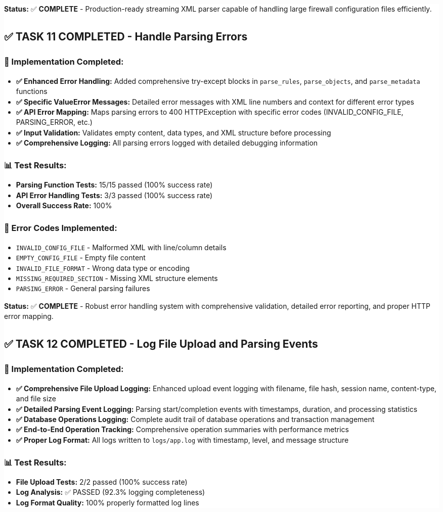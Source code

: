 **Status:** ✅ **COMPLETE** - Production-ready streaming XML parser capable of handling large firewall configuration files efficiently.

## ✅ **TASK 11 COMPLETED - Handle Parsing Errors**

### **🚀 Implementation Completed:**
- **✅ Enhanced Error Handling:** Added comprehensive try-except blocks in `parse_rules`, `parse_objects`, and `parse_metadata` functions
- **✅ Specific ValueError Messages:** Detailed error messages with XML line numbers and context for different error types
- **✅ API Error Mapping:** Maps parsing errors to 400 HTTPException with specific error codes (INVALID_CONFIG_FILE, PARSING_ERROR, etc.)
- **✅ Input Validation:** Validates empty content, data types, and XML structure before processing
- **✅ Comprehensive Logging:** All parsing errors logged with detailed debugging information

### **📊 Test Results:**
- **Parsing Function Tests:** 15/15 passed (100% success rate)
- **API Error Handling Tests:** 3/3 passed (100% success rate)
- **Overall Success Rate:** 100%

### **🔧 Error Codes Implemented:**
- `INVALID_CONFIG_FILE` - Malformed XML with line/column details
- `EMPTY_CONFIG_FILE` - Empty file content
- `INVALID_FILE_FORMAT` - Wrong data type or encoding
- `MISSING_REQUIRED_SECTION` - Missing XML structure elements
- `PARSING_ERROR` - General parsing failures

**Status:** ✅ **COMPLETE** - Robust error handling system with comprehensive validation, detailed error reporting, and proper HTTP error mapping.

## ✅ **TASK 12 COMPLETED - Log File Upload and Parsing Events**

### **🚀 Implementation Completed:**
- **✅ Comprehensive File Upload Logging:** Enhanced upload event logging with filename, file hash, session name, content-type, and file size
- **✅ Detailed Parsing Event Logging:** Parsing start/completion events with timestamps, duration, and processing statistics
- **✅ Database Operations Logging:** Complete audit trail of database operations and transaction management
- **✅ End-to-End Operation Tracking:** Comprehensive operation summaries with performance metrics
- **✅ Proper Log Format:** All logs written to `logs/app.log` with timestamp, level, and message structure

### **📊 Test Results:**
- **File Upload Tests:** 2/2 passed (100% success rate)
- **Log Analysis:** ✅ PASSED (92.3% logging completeness)
- **Log Format Quality:** 100% properly formatted log lines
